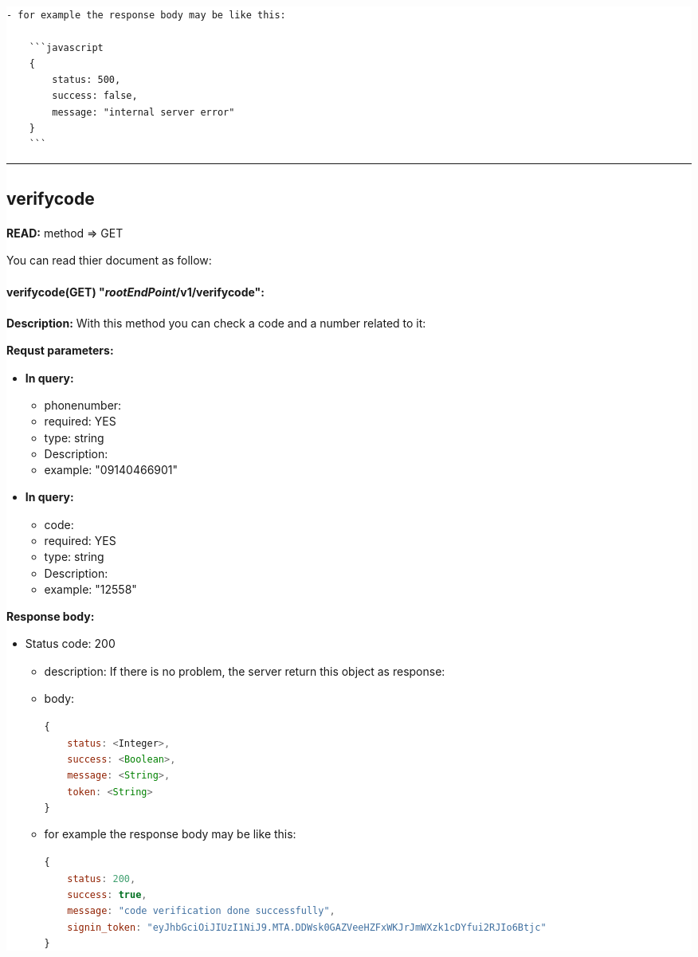     - for example the response body may be like this:
        
        ```javascript
        {
            status: 500,
            success: false,
            message: "internal server error"
        }
        ```

***

## verifycode

**READ:** method => GET

You can read thier document as follow:
#### verifycode(GET) "*rootEndPoint*/v1/verifycode":
**Description:** With this method you can check a code and a number related to it:

**Requst parameters:** 
- **In query:**
    - phonenumber: 
    - required: YES
    - type: string
    - Description:
    - example: "09140466901"

- **In query:**
    - code: 
    - required: YES
    - type: string
    - Description:
    - example: "12558"

**Response body:** 
- Status code: 200
    - description: If there is no problem, the server return this object as response:
    - body:

        ```javascript
        {
            status: <Integer>,
            success: <Boolean>,
            message: <String>,
            token: <String>
        }
        ```
        
    - for example the response body may be like this:
        
        ```javascript
        {
            status: 200,
            success: true,
            message: "code verification done successfully",
            signin_token: "eyJhbGciOiJIUzI1NiJ9.MTA.DDWsk0GAZVeeHZFxWKJrJmWXzk1cDYfui2RJIo6Btjc"
        }
        ```

